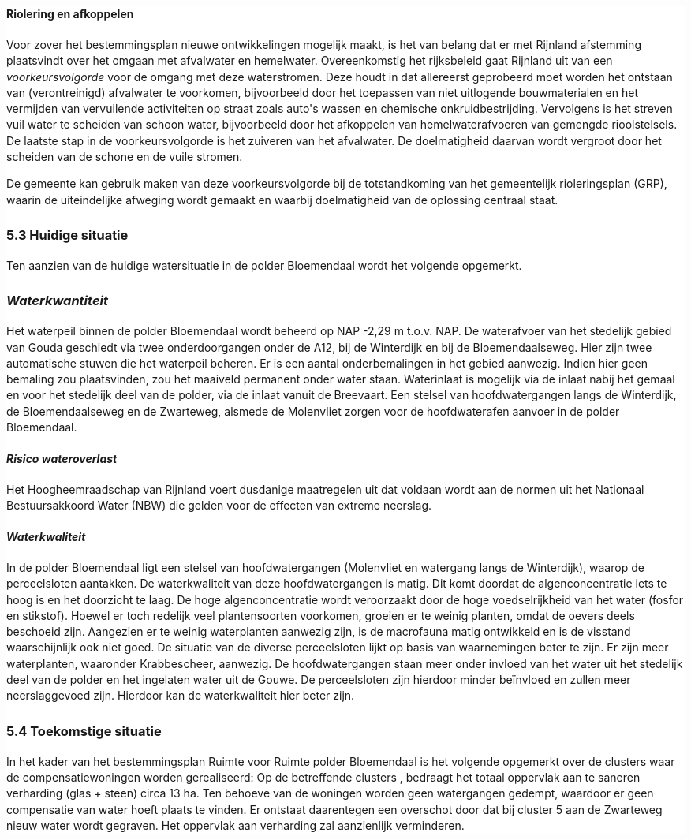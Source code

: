 #### Riolering en afkoppelen

Voor zover het bestemmingsplan nieuwe ontwikkelingen mogelijk maakt, is het van belang dat er met Rijnland afstemming plaatsvindt over het omgaan met afvalwater en hemelwater. Overeenkomstig het rijksbeleid gaat Rijnland uit van een *voorkeursvolgorde* voor de omgang met deze waterstromen. Deze houdt in dat allereerst geprobeerd moet worden het ontstaan van (verontreinigd) afvalwater te voorkomen, bijvoorbeeld door het toepassen van niet uitlogende bouwmaterialen en het vermijden van vervuilende activiteiten op straat zoals auto's wassen en chemische onkruidbestrijding. Vervolgens is het streven vuil water te scheiden van schoon water, bijvoorbeeld door het afkoppelen van hemelwaterafvoeren van gemengde rioolstelsels. De laatste stap in de voorkeursvolgorde is het zuiveren van het afvalwater. De doelmatigheid daarvan wordt vergroot door het scheiden van de schone en de vuile stromen.

De gemeente kan gebruik maken van deze voorkeursvolgorde bij de totstandkoming van het gemeentelijk rioleringsplan (GRP), waarin de uiteindelijke afweging wordt gemaakt en waarbij doelmatigheid van de oplossing centraal staat.

### **5.3 Huidige situatie**

Ten aanzien van de huidige watersituatie in de polder Bloemendaal wordt het volgende opgemerkt.

### *Waterkwantiteit*

Het waterpeil binnen de polder Bloemendaal wordt beheerd op NAP -2,29 m t.o.v. NAP. De waterafvoer van het stedelijk gebied van Gouda geschiedt via twee onderdoorgangen onder de A12, bij de Winterdijk en bij de Bloemendaalseweg. Hier zijn twee automatische stuwen die het waterpeil beheren. Er is een aantal onderbemalingen in het gebied aanwezig. Indien hier geen bemaling zou plaatsvinden, zou het maaiveld permanent onder water staan. Waterinlaat is mogelijk via de inlaat nabij het gemaal en voor het stedelijk deel van de polder, via de inlaat vanuit de Breevaart. Een stelsel van hoofdwatergangen langs de Winterdijk, de Bloemendaalseweg en de Zwarteweg, alsmede de Molenvliet zorgen voor de hoofdwaterafen aanvoer in de polder Bloemendaal.

#### *Risico wateroverlast*

Het Hoogheemraadschap van Rijnland voert dusdanige maatregelen uit dat voldaan wordt aan de normen uit het Nationaal Bestuursakkoord Water (NBW) die gelden voor de effecten van extreme neerslag.

#### *Waterkwaliteit*

In de polder Bloemendaal ligt een stelsel van hoofdwatergangen (Molenvliet en watergang langs de Winterdijk), waarop de perceelsloten aantakken. De waterkwaliteit van deze hoofdwatergangen is matig. Dit komt doordat de algenconcentratie iets te hoog is en het doorzicht te laag. De hoge algenconcentratie wordt veroorzaakt door de hoge voedselrijkheid van het water (fosfor en stikstof). Hoewel er toch redelijk veel plantensoorten voorkomen, groeien er te weinig planten, omdat de oevers deels beschoeid zijn. Aangezien er te weinig waterplanten aanwezig zijn, is de macrofauna matig ontwikkeld en is de visstand waarschijnlijk ook niet goed. De situatie van de diverse perceelsloten lijkt op basis van waarnemingen beter te zijn. Er zijn meer waterplanten, waaronder Krabbescheer, aanwezig. De hoofdwatergangen staan meer onder invloed van het water uit het stedelijk deel van de polder en het ingelaten water uit de Gouwe. De perceelsloten zijn hierdoor minder beïnvloed en zullen meer neerslaggevoed zijn. Hierdoor kan de waterkwaliteit hier beter zijn.

### **5.4 Toekomstige situatie**

In het kader van het bestemmingsplan Ruimte voor Ruimte polder Bloemendaal is het volgende opgemerkt over de clusters waar de compensatiewoningen worden gerealiseerd: Op de betreffende clusters , bedraagt het totaal oppervlak aan te saneren verharding (glas + steen) circa 13 ha. Ten behoeve van de woningen worden geen watergangen gedempt, waardoor er geen compensatie van water hoeft plaats te vinden. Er ontstaat daarentegen een overschot door dat bij cluster 5 aan de Zwarteweg nieuw water wordt gegraven. Het oppervlak aan verharding zal aanzienlijk verminderen.
